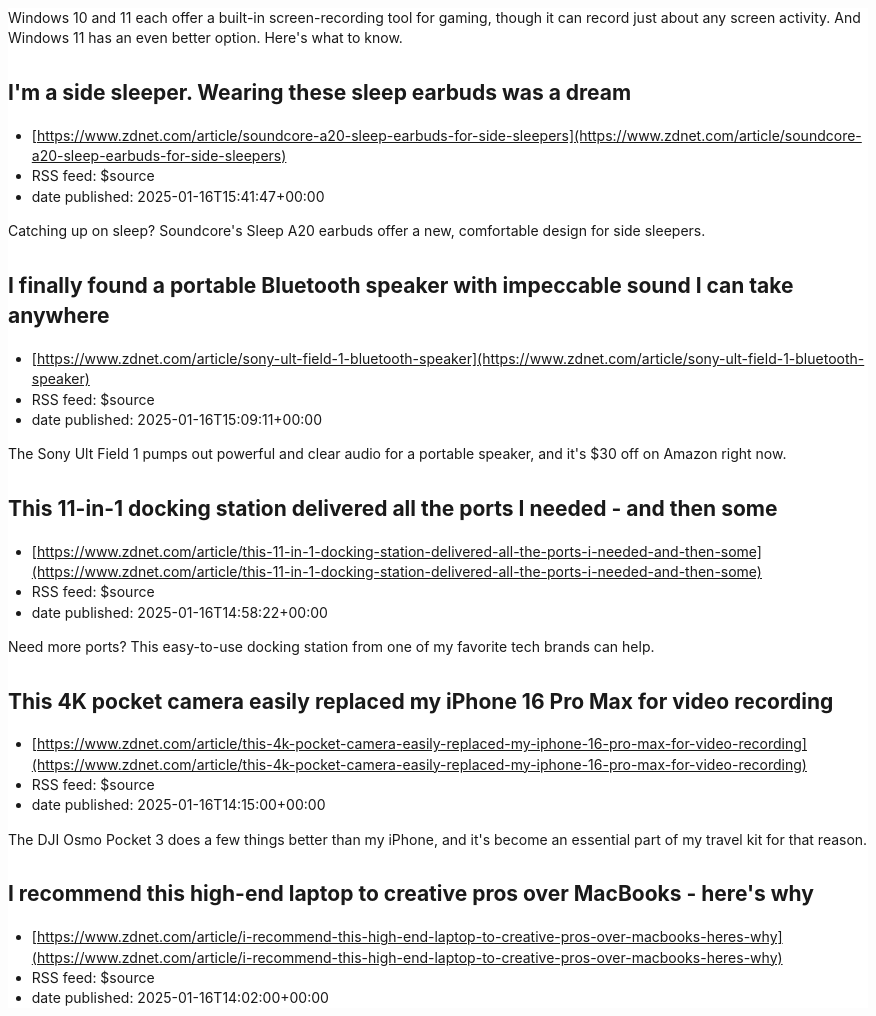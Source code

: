 Windows 10 and 11 each offer a built-in screen-recording tool for gaming, though it can record just about any screen activity. And Windows 11 has an even better option. Here's what to know.

## I'm a side sleeper. Wearing these sleep earbuds was a dream
 - [https://www.zdnet.com/article/soundcore-a20-sleep-earbuds-for-side-sleepers](https://www.zdnet.com/article/soundcore-a20-sleep-earbuds-for-side-sleepers)
 - RSS feed: $source
 - date published: 2025-01-16T15:41:47+00:00

Catching up on sleep? Soundcore's Sleep A20 earbuds offer a new, comfortable design for side sleepers.

## I finally found a portable Bluetooth speaker with impeccable sound I can take anywhere
 - [https://www.zdnet.com/article/sony-ult-field-1-bluetooth-speaker](https://www.zdnet.com/article/sony-ult-field-1-bluetooth-speaker)
 - RSS feed: $source
 - date published: 2025-01-16T15:09:11+00:00

The Sony Ult Field 1 pumps out powerful and clear audio for a portable speaker, and it's $30 off on Amazon right now.

## This 11-in-1 docking station delivered all the ports I needed - and then some
 - [https://www.zdnet.com/article/this-11-in-1-docking-station-delivered-all-the-ports-i-needed-and-then-some](https://www.zdnet.com/article/this-11-in-1-docking-station-delivered-all-the-ports-i-needed-and-then-some)
 - RSS feed: $source
 - date published: 2025-01-16T14:58:22+00:00

Need more ports? This easy-to-use docking station from one of my favorite tech brands can help.

## This 4K pocket camera easily replaced my iPhone 16 Pro Max for video recording
 - [https://www.zdnet.com/article/this-4k-pocket-camera-easily-replaced-my-iphone-16-pro-max-for-video-recording](https://www.zdnet.com/article/this-4k-pocket-camera-easily-replaced-my-iphone-16-pro-max-for-video-recording)
 - RSS feed: $source
 - date published: 2025-01-16T14:15:00+00:00

The DJI Osmo Pocket 3 does a few things better than my iPhone, and it's become an essential part of my travel kit for that reason.

## I recommend this high-end laptop to creative pros over MacBooks - here's why
 - [https://www.zdnet.com/article/i-recommend-this-high-end-laptop-to-creative-pros-over-macbooks-heres-why](https://www.zdnet.com/article/i-recommend-this-high-end-laptop-to-creative-pros-over-macbooks-heres-why)
 - RSS feed: $source
 - date published: 2025-01-16T14:02:00+00:00
